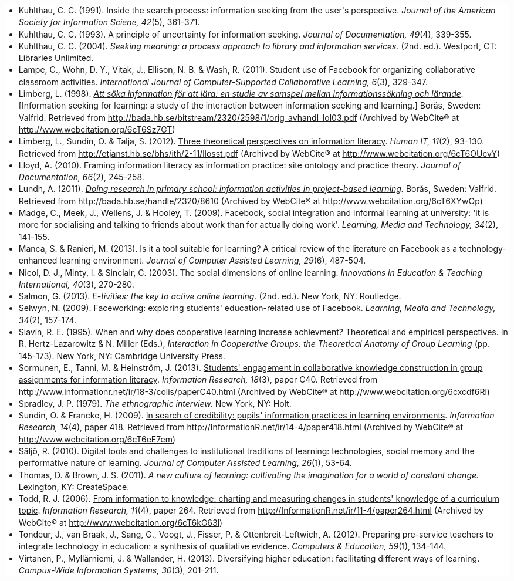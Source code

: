 *   Kuhlthau, C. C. (1991). Inside the search process: information seeking from the user's perspective. _Journal of the American Society for Information Sciene, 42_(5), 361-371.
*   Kuhlthau, C. C. (1993). A principle of uncertainty for information seeking. _Journal of Documentation, 49_(4), 339-355.
*   Kuhlthau, C. C. (2004). _Seeking meaning: a process approach to library and information services._ (2nd. ed.). Westport, CT: Libraries Unlimited.
*   Lampe, C., Wohn, D. Y., Vitak, J., Ellison, N. B. & Wash, R. (2011). Student use of Facebook for organizing collaborative classroom activities. _International Journal of Computer-Supported Collaborative Learning, 6_(3), 329-347.
*   Limberg, L. (1998). _[Att söka information för att lära: en studie av samspel mellan informationssökning och lärande](http://www.webcitation.org/6cT6Sz7GT)._ [Information seeking for learning: a study of the interaction between information seeking and learning.] Borås, Sweden: Valfrid. Retrieved from http://bada.hb.se/bitstream/2320/2598/1/orig_avhandl_lol03.pdf (Archived by WebCite® at http://www.webcitation.org/6cT6Sz7GT)
*   Limberg, L., Sundin, O. & Talja, S. (2012). [Three theoretical perspectives on information literacy](http://www.webcitation.org/6cT6OUcvY). _Human IT, 11_(2), 93-130\. Retrieved from http://etjanst.hb.se/bhs/ith/2-11/llosst.pdf (Archived by WebCite® at http://www.webcitation.org/6cT6OUcvY)
*   Lloyd, A. (2010). Framing information literacy as information practice: site ontology and practice theory. _Journal of Documentation, 66_(2), 245-258.
*   Lundh, A. (2011). _[Doing research in primary school: information activities in project-based learning](http://www.webcitation.org/6cT6XYwOp)._ Borås, Sweden: Valfrid. Retrieved from http://bada.hb.se/handle/2320/8610 (Archived by WebCite® at http://www.webcitation.org/6cT6XYwOp)
*   Madge, C., Meek, J., Wellens, J. & Hooley, T. (2009). Facebook, social integration and informal learning at university: 'it is more for socialising and talking to friends about work than for actually doing work'. _Learning, Media and Technology, 34_(2), 141-155.
*   Manca, S. & Ranieri, M. (2013). Is it a tool suitable for learning? A critical review of the literature on Facebook as a technology-enhanced learning environment. _Journal of Computer Assisted Learning, 29_(6), 487-504.
*   Nicol, D. J., Minty, I. & Sinclair, C. (2003). The social dimensions of online learning. _Innovations in Education & Teaching International, 40_(3), 270-280.
*   Salmon, G. (2013). _E-tivities: the key to active online learning._ (2nd. ed.). New York, NY: Routledge.
*   Selwyn, N. (2009). Faceworking: exploring students' education-related use of Facebook. _Learning, Media and Technology, 34_(2), 157-174.
*   Slavin, R. E. (1995). When and why does cooperative learning increase achievment? Theoretical and empirical perspectives. In R. Hertz-Lazarowitz & N. Miller (Eds.), _Interaction in Cooperative Groups: the Theoretical Anatomy of Group Learning_ (pp. 145-173). New York, NY: Cambridge University Press.
*   Sormunen, E., Tanni, M. & Heinström, J. (2013). [Students' engagement in collaborative knowledge construction in group assignments for information literacy](http://www.webcitation.org/6cxcdf6Rl). _Information Research, 18_(3), paper C40\. Retrieved from http://www.informationr.net/ir/18-3/colis/paperC40.html (Archived by WebCite® at http://www.webcitation.org/6cxcdf6Rl)
*   Spradley, J. P. (1979). _The ethnographic interview._ New York, NY: Holt.
*   Sundin, O. & Francke, H. (2009). [In search of credibility: pupils' information practices in learning environments](http://www.webcitation.org/6cT6eE7em). _Information Research, 14_(4), paper 418\. Retrieved from http://InformationR.net/ir/14-4/paper418.html (Archived by WebCite® at http://www.webcitation.org/6cT6eE7em)
*   Säljö, R. (2010). Digital tools and challenges to institutional traditions of learning: technologies, social memory and the performative nature of learning. _Journal of Computer Assisted Learning, 26_(1), 53-64.
*   Thomas, D. & Brown, J. S. (2011). _A new culture of learning: cultivating the imagination for a world of constant change._ Lexington, KY: CreateSpace.
*   Todd, R. J. (2006). [From information to knowledge: charting and measuring changes in students' knowledge of a curriculum topic](http://www.webcitation.org/6cT6kG63l). _Information Research, 11_(4), paper 264\. Retrieved from http://InformationR.net/ir/11-4/paper264.html (Archived by WebCite® at http://www.webcitation.org/6cT6kG63l)
*   Tondeur, J., van Braak, J., Sang, G., Voogt, J., Fisser, P. & Ottenbreit-Leftwich, A. (2012). Preparing pre-service teachers to integrate technology in education: a synthesis of qualitative evidence. _Computers & Education, 59_(1), 134-144.
*   Virtanen, P., Myllärniemi, J. & Wallander, H. (2013). Diversifying higher education: facilitating different ways of learning. _Campus-Wide Information Systems, 30_(3), 201-211.